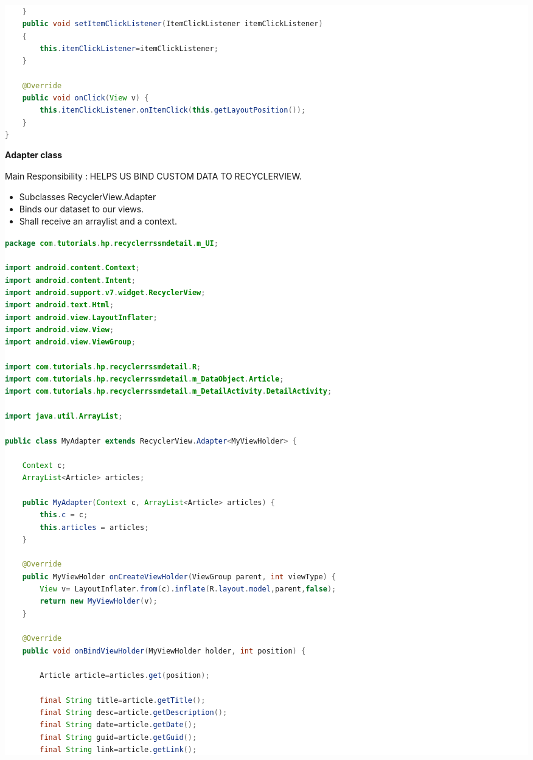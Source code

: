 ```java
    }
    public void setItemClickListener(ItemClickListener itemClickListener)
    {
        this.itemClickListener=itemClickListener;
    }

    @Override
    public void onClick(View v) {
        this.itemClickListener.onItemClick(this.getLayoutPosition());
    }
}
```

**Adapter class**

Main Responsibility : HELPS US BIND CUSTOM DATA TO RECYCLERVIEW.

- Subclasses RecyclerView.Adapter
- Binds our dataset to our views.
- Shall receive an arraylist and a context.

```java
package com.tutorials.hp.recyclerrssmdetail.m_UI;

import android.content.Context;
import android.content.Intent;
import android.support.v7.widget.RecyclerView;
import android.text.Html;
import android.view.LayoutInflater;
import android.view.View;
import android.view.ViewGroup;

import com.tutorials.hp.recyclerrssmdetail.R;
import com.tutorials.hp.recyclerrssmdetail.m_DataObject.Article;
import com.tutorials.hp.recyclerrssmdetail.m_DetailActivity.DetailActivity;

import java.util.ArrayList;

public class MyAdapter extends RecyclerView.Adapter<MyViewHolder> {

    Context c;
    ArrayList<Article> articles;

    public MyAdapter(Context c, ArrayList<Article> articles) {
        this.c = c;
        this.articles = articles;
    }

    @Override
    public MyViewHolder onCreateViewHolder(ViewGroup parent, int viewType) {
        View v= LayoutInflater.from(c).inflate(R.layout.model,parent,false);
        return new MyViewHolder(v);
    }

    @Override
    public void onBindViewHolder(MyViewHolder holder, int position) {

        Article article=articles.get(position);

        final String title=article.getTitle();
        final String desc=article.getDescription();
        final String date=article.getDate();
        final String guid=article.getGuid();
        final String link=article.getLink();

```